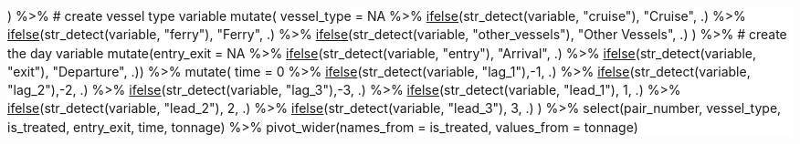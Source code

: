   <span class='op'>)</span> <span class='op'>%&gt;%</span>
  <span class='co'># create vessel type variable</span>
  <span class='fu'>mutate</span><span class='op'>(</span>
    vessel_type <span class='op'>=</span> <span class='cn'>NA</span> <span class='op'>%&gt;%</span>
      <span class='fu'><a href='https://rdrr.io/r/base/ifelse.html'>ifelse</a></span><span class='op'>(</span><span class='fu'>str_detect</span><span class='op'>(</span><span class='va'>variable</span>, <span class='st'>"cruise"</span><span class='op'>)</span>, <span class='st'>"Cruise"</span>, <span class='va'>.</span><span class='op'>)</span> <span class='op'>%&gt;%</span>
      <span class='fu'><a href='https://rdrr.io/r/base/ifelse.html'>ifelse</a></span><span class='op'>(</span><span class='fu'>str_detect</span><span class='op'>(</span><span class='va'>variable</span>, <span class='st'>"ferry"</span><span class='op'>)</span>, <span class='st'>"Ferry"</span>, <span class='va'>.</span><span class='op'>)</span> <span class='op'>%&gt;%</span>
      <span class='fu'><a href='https://rdrr.io/r/base/ifelse.html'>ifelse</a></span><span class='op'>(</span><span class='fu'>str_detect</span><span class='op'>(</span><span class='va'>variable</span>, <span class='st'>"other_vessels"</span><span class='op'>)</span>, <span class='st'>"Other Vessels"</span>, <span class='va'>.</span><span class='op'>)</span>
  <span class='op'>)</span> <span class='op'>%&gt;%</span>
  <span class='co'># create the day variable</span>
  <span class='fu'>mutate</span><span class='op'>(</span>entry_exit <span class='op'>=</span> <span class='cn'>NA</span> <span class='op'>%&gt;%</span>
           <span class='fu'><a href='https://rdrr.io/r/base/ifelse.html'>ifelse</a></span><span class='op'>(</span><span class='fu'>str_detect</span><span class='op'>(</span><span class='va'>variable</span>, <span class='st'>"entry"</span><span class='op'>)</span>, <span class='st'>"Arrival"</span>, <span class='va'>.</span><span class='op'>)</span> <span class='op'>%&gt;%</span>
           <span class='fu'><a href='https://rdrr.io/r/base/ifelse.html'>ifelse</a></span><span class='op'>(</span><span class='fu'>str_detect</span><span class='op'>(</span><span class='va'>variable</span>, <span class='st'>"exit"</span><span class='op'>)</span>, <span class='st'>"Departure"</span>, <span class='va'>.</span><span class='op'>)</span><span class='op'>)</span> <span class='op'>%&gt;%</span>
  <span class='fu'>mutate</span><span class='op'>(</span>
    time <span class='op'>=</span> <span class='fl'>0</span> <span class='op'>%&gt;%</span>
      <span class='fu'><a href='https://rdrr.io/r/base/ifelse.html'>ifelse</a></span><span class='op'>(</span><span class='fu'>str_detect</span><span class='op'>(</span><span class='va'>variable</span>, <span class='st'>"lag_1"</span><span class='op'>)</span>,<span class='op'>-</span><span class='fl'>1</span>, <span class='va'>.</span><span class='op'>)</span> <span class='op'>%&gt;%</span>
      <span class='fu'><a href='https://rdrr.io/r/base/ifelse.html'>ifelse</a></span><span class='op'>(</span><span class='fu'>str_detect</span><span class='op'>(</span><span class='va'>variable</span>, <span class='st'>"lag_2"</span><span class='op'>)</span>,<span class='op'>-</span><span class='fl'>2</span>, <span class='va'>.</span><span class='op'>)</span> <span class='op'>%&gt;%</span>
      <span class='fu'><a href='https://rdrr.io/r/base/ifelse.html'>ifelse</a></span><span class='op'>(</span><span class='fu'>str_detect</span><span class='op'>(</span><span class='va'>variable</span>, <span class='st'>"lag_3"</span><span class='op'>)</span>,<span class='op'>-</span><span class='fl'>3</span>, <span class='va'>.</span><span class='op'>)</span> <span class='op'>%&gt;%</span>
      <span class='fu'><a href='https://rdrr.io/r/base/ifelse.html'>ifelse</a></span><span class='op'>(</span><span class='fu'>str_detect</span><span class='op'>(</span><span class='va'>variable</span>, <span class='st'>"lead_1"</span><span class='op'>)</span>, <span class='fl'>1</span>, <span class='va'>.</span><span class='op'>)</span> <span class='op'>%&gt;%</span>
      <span class='fu'><a href='https://rdrr.io/r/base/ifelse.html'>ifelse</a></span><span class='op'>(</span><span class='fu'>str_detect</span><span class='op'>(</span><span class='va'>variable</span>, <span class='st'>"lead_2"</span><span class='op'>)</span>, <span class='fl'>2</span>, <span class='va'>.</span><span class='op'>)</span> <span class='op'>%&gt;%</span>
      <span class='fu'><a href='https://rdrr.io/r/base/ifelse.html'>ifelse</a></span><span class='op'>(</span><span class='fu'>str_detect</span><span class='op'>(</span><span class='va'>variable</span>, <span class='st'>"lead_3"</span><span class='op'>)</span>, <span class='fl'>3</span>, <span class='va'>.</span><span class='op'>)</span>
  <span class='op'>)</span> <span class='op'>%&gt;%</span>
  <span class='fu'>select</span><span class='op'>(</span><span class='va'>pair_number</span>, <span class='va'>vessel_type</span>, <span class='va'>is_treated</span>, <span class='va'>entry_exit</span>, <span class='va'>time</span>, <span class='va'>tonnage</span><span class='op'>)</span> <span class='op'>%&gt;%</span>
  <span class='fu'>pivot_wider</span><span class='op'>(</span>names_from <span class='op'>=</span> <span class='va'>is_treated</span>, values_from <span class='op'>=</span> <span class='va'>tonnage</span><span class='op'>)</span>
